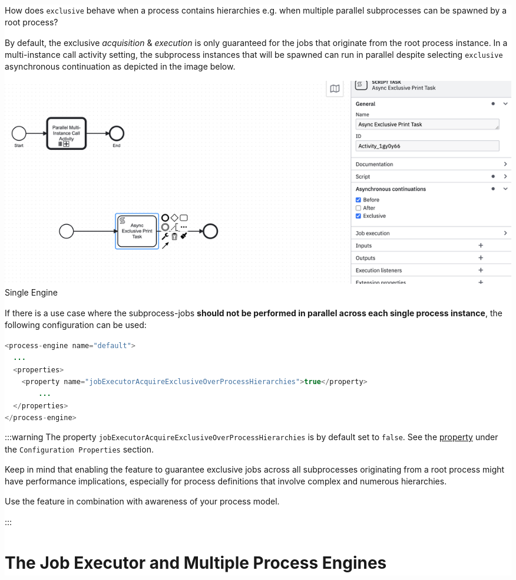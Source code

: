 How does `exclusive` behave when a process contains hierarchies e.g. when multiple parallel subprocesses can be spawned by a root process?

By default, the exclusive _acquisition_ & _execution_ is only guaranteed for the jobs that originate from the root process instance. In a multi-instance call activity setting, the subprocess instances that will be spawned can run in parallel despite selecting `exclusive` asynchronous continuation as depicted in the image below.

![Example img](./img/exclusive-over-process-hierarchies.png)Single Engine

If there is a use case where the subprocess-jobs **should not be performed in parallel across each single process instance**, the following configuration can be used:

```java
<process-engine name="default">
  ...
  <properties>
    <property name="jobExecutorAcquireExclusiveOverProcessHierarchies">true</property>
        ...
  </properties>
</process-engine>
```

:::warning
The property `jobExecutorAcquireExclusiveOverProcessHierarchies` is by default set to `false`. See the <a href="../reference/deployment-descriptors/tags/process-engine.md#jobExecutorAcquireExclusiveOverProcessHierarchies">property</a> under the `Configuration Properties` section.

Keep in mind that enabling the feature to guarantee exclusive jobs across all subprocesses originating from a root process might have performance implications, especially for process definitions that involve complex and numerous hierarchies.

Use the feature in combination with awareness of your process model.

:::

# The Job Executor and Multiple Process Engines
